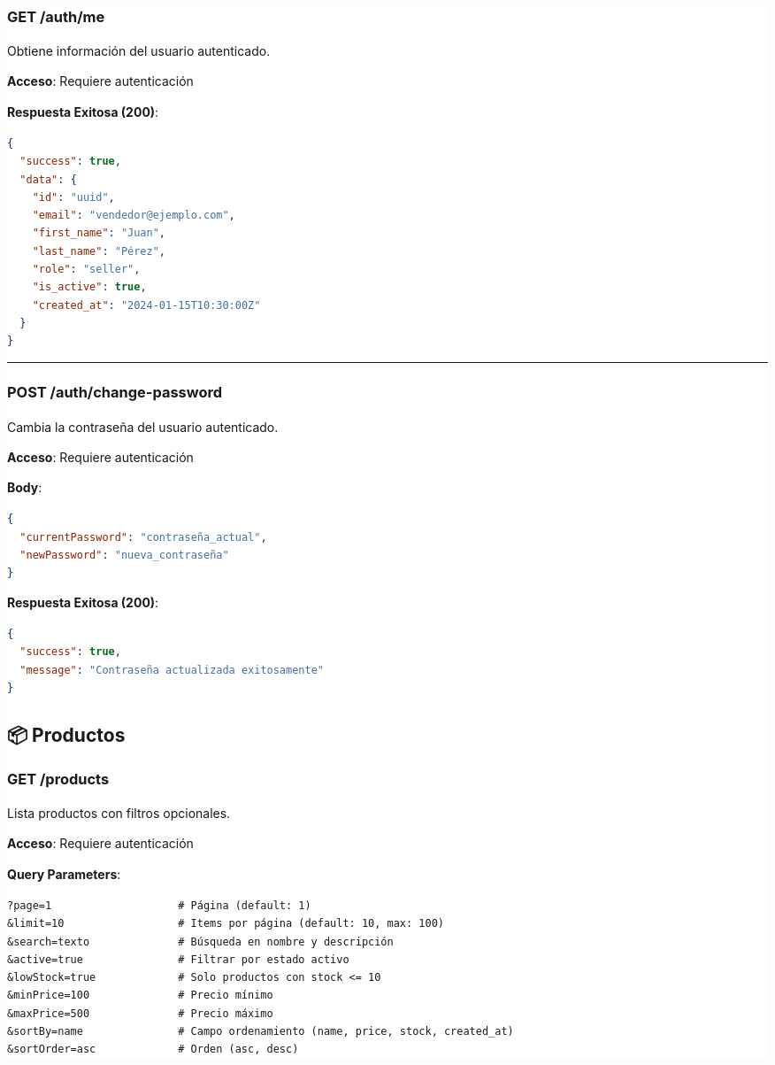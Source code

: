 
### GET /auth/me
Obtiene información del usuario autenticado.

**Acceso**: Requiere autenticación

**Respuesta Exitosa (200)**:
```json
{
  "success": true,
  "data": {
    "id": "uuid",
    "email": "vendedor@ejemplo.com",
    "first_name": "Juan",
    "last_name": "Pérez",
    "role": "seller",
    "is_active": true,
    "created_at": "2024-01-15T10:30:00Z"
  }
}
```

---

### POST /auth/change-password
Cambia la contraseña del usuario autenticado.

**Acceso**: Requiere autenticación

**Body**:
```json
{
  "currentPassword": "contraseña_actual",
  "newPassword": "nueva_contraseña"
}
```

**Respuesta Exitosa (200)**:
```json
{
  "success": true,
  "message": "Contraseña actualizada exitosamente"
}
```

## 📦 Productos

### GET /products
Lista productos con filtros opcionales.

**Acceso**: Requiere autenticación

**Query Parameters**:
```
?page=1                    # Página (default: 1)
&limit=10                  # Items por página (default: 10, max: 100)
&search=texto              # Búsqueda en nombre y descripción
&active=true               # Filtrar por estado activo
&lowStock=true             # Solo productos con stock <= 10
&minPrice=100              # Precio mínimo
&maxPrice=500              # Precio máximo
&sortBy=name               # Campo ordenamiento (name, price, stock, created_at)
&sortOrder=asc             # Orden (asc, desc)
```
